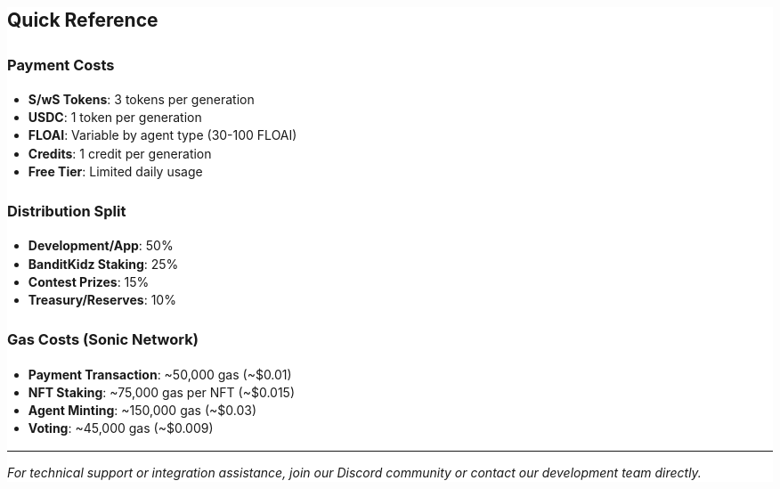```javascript
```

## Quick Reference

### Payment Costs
- **S/wS Tokens**: 3 tokens per generation
- **USDC**: 1 token per generation  
- **FLOAI**: Variable by agent type (30-100 FLOAI)
- **Credits**: 1 credit per generation
- **Free Tier**: Limited daily usage

### Distribution Split
- **Development/App**: 50%
- **BanditKidz Staking**: 25%
- **Contest Prizes**: 15%
- **Treasury/Reserves**: 10%

### Gas Costs (Sonic Network)
- **Payment Transaction**: ~50,000 gas (~$0.01)
- **NFT Staking**: ~75,000 gas per NFT (~$0.015)
- **Agent Minting**: ~150,000 gas (~$0.03)
- **Voting**: ~45,000 gas (~$0.009)

---

*For technical support or integration assistance, join our Discord community or contact our development team directly.*